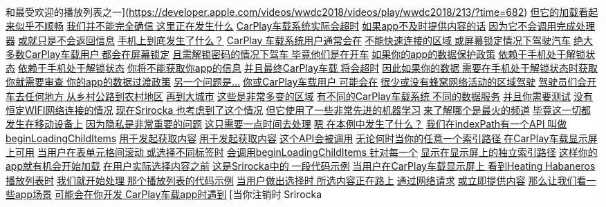 和最受欢迎的播放列表之一](https://developer.apple.com/videos/wwdc2018/videos/play/wwdc2018/213/?time=682) [但它的加载看起来似乎不顺畅](https://developer.apple.com/videos/wwdc2018/videos/play/wwdc2018/213/?time=686) [我们并不能完全确信
这里正在发生什么](https://developer.apple.com/videos/wwdc2018/videos/play/wwdc2018/213/?time=688) [CarPlay车载系统实际会超时](https://developer.apple.com/videos/wwdc2018/videos/play/wwdc2018/213/?time=690) [如果app不及时提供内容的话](https://developer.apple.com/videos/wwdc2018/videos/play/wwdc2018/213/?time=692) [因为它不会调用完成处理器](https://developer.apple.com/videos/wwdc2018/videos/play/wwdc2018/213/?time=694) [或就只是不会返回信息](https://developer.apple.com/videos/wwdc2018/videos/play/wwdc2018/213/?time=696) [手机上到底发生了什么？](https://developer.apple.com/videos/wwdc2018/videos/play/wwdc2018/213/?time=699) [CarPlay
车载系统用户通常会在](https://developer.apple.com/videos/wwdc2018/videos/play/wwdc2018/213/?time=702) [不能快速连接的区域
或屏幕锁定情况下驾驶汽车](https://developer.apple.com/videos/wwdc2018/videos/play/wwdc2018/213/?time=705) [绝大多数CarPlay车载用户
都会在屏幕锁定](https://developer.apple.com/videos/wwdc2018/videos/play/wwdc2018/213/?time=709) [且需解锁密码的情况下驾车
毕竟他们是在开车](https://developer.apple.com/videos/wwdc2018/videos/play/wwdc2018/213/?time=711) [如果你的app的数据保护政策](https://developer.apple.com/videos/wwdc2018/videos/play/wwdc2018/213/?time=715) [依赖于手机处于解锁状态](https://developer.apple.com/videos/wwdc2018/videos/play/wwdc2018/213/?time=717) [依赖于手机处于解锁状态](https://developer.apple.com/videos/wwdc2018/videos/play/wwdc2018/213/?time=717) [你将不能获取你app的信息](https://developer.apple.com/videos/wwdc2018/videos/play/wwdc2018/213/?time=720) [并且最终CarPlay车载
将会超时](https://developer.apple.com/videos/wwdc2018/videos/play/wwdc2018/213/?time=722) [因此如果你的数据
需要在手机处于解锁状态时获取](https://developer.apple.com/videos/wwdc2018/videos/play/wwdc2018/213/?time=724) [你就需要审查
你的app的数据过渡政策](https://developer.apple.com/videos/wwdc2018/videos/play/wwdc2018/213/?time=727) [另一个问题是…](https://developer.apple.com/videos/wwdc2018/videos/play/wwdc2018/213/?time=732) [你或CarPlay车载用户
可能会在](https://developer.apple.com/videos/wwdc2018/videos/play/wwdc2018/213/?time=736) [很少或没有蜂窝网络活动的区域驾驶](https://developer.apple.com/videos/wwdc2018/videos/play/wwdc2018/213/?time=739) [驾驶员们会开车去任何地方
从乡村公路到农村地区](https://developer.apple.com/videos/wwdc2018/videos/play/wwdc2018/213/?time=742) [再到大城市](https://developer.apple.com/videos/wwdc2018/videos/play/wwdc2018/213/?time=746) [这些是非常多变的区域](https://developer.apple.com/videos/wwdc2018/videos/play/wwdc2018/213/?time=747) [有不同的CarPlay车载系统
不同的数据服务](https://developer.apple.com/videos/wwdc2018/videos/play/wwdc2018/213/?time=750) [并且你需要测试](https://developer.apple.com/videos/wwdc2018/videos/play/wwdc2018/213/?time=753) [没有恒定WIFI网络连接的情况](https://developer.apple.com/videos/wwdc2018/videos/play/wwdc2018/213/?time=755) [现在Srirocka
也考虑到了这个情况](https://developer.apple.com/videos/wwdc2018/videos/play/wwdc2018/213/?time=759) [但它使用了一些非常先进的机器学习](https://developer.apple.com/videos/wwdc2018/videos/play/wwdc2018/213/?time=761) [来了解哪个是最火的频道](https://developer.apple.com/videos/wwdc2018/videos/play/wwdc2018/213/?time=764) [毕竟这一切都发生在移动设备上](https://developer.apple.com/videos/wwdc2018/videos/play/wwdc2018/213/?time=766) [因为隐私是非常重要的问题](https://developer.apple.com/videos/wwdc2018/videos/play/wwdc2018/213/?time=768) [这只需要一点时间去处理](https://developer.apple.com/videos/wwdc2018/videos/play/wwdc2018/213/?time=770) [嗯 在本例中发生了什么？](https://developer.apple.com/videos/wwdc2018/videos/play/wwdc2018/213/?time=773) [我们在indexPath有一个API
叫做beginLoadingChildItems](https://developer.apple.com/videos/wwdc2018/videos/play/wwdc2018/213/?time=776) [用于发起获取内容](https://developer.apple.com/videos/wwdc2018/videos/play/wwdc2018/213/?time=779) [用于发起获取内容](https://developer.apple.com/videos/wwdc2018/videos/play/wwdc2018/213/?time=779) [这个API会被调用](https://developer.apple.com/videos/wwdc2018/videos/play/wwdc2018/213/?time=781) [无论何时当你的任意一个索引路径
在CarPlay车载显示屏上可用](https://developer.apple.com/videos/wwdc2018/videos/play/wwdc2018/213/?time=783) [当用户在表单元格间滚动
或选择不同标签时](https://developer.apple.com/videos/wwdc2018/videos/play/wwdc2018/213/?time=787) [会调用beginLoadingChildItems
针对每一个](https://developer.apple.com/videos/wwdc2018/videos/play/wwdc2018/213/?time=791) [显示在显示屏上的独立索引路径](https://developer.apple.com/videos/wwdc2018/videos/play/wwdc2018/213/?time=794) [这样你的app就有机会开始加载](https://developer.apple.com/videos/wwdc2018/videos/play/wwdc2018/213/?time=797) [在用户实际选择内容之前](https://developer.apple.com/videos/wwdc2018/videos/play/wwdc2018/213/?time=800) [这是Srirocka中的
一段代码示例](https://developer.apple.com/videos/wwdc2018/videos/play/wwdc2018/213/?time=802) [当用户在CarPlay车载显示屏上
看到Heating Habaneros播放列表时](https://developer.apple.com/videos/wwdc2018/videos/play/wwdc2018/213/?time=804) [我们就开始处理
那个播放列表的代码示例](https://developer.apple.com/videos/wwdc2018/videos/play/wwdc2018/213/?time=808) [当用户做出选择时
所选内容正在路上](https://developer.apple.com/videos/wwdc2018/videos/play/wwdc2018/213/?time=812) [通过网络请求](https://developer.apple.com/videos/wwdc2018/videos/play/wwdc2018/213/?time=815) [或立即提供内容](https://developer.apple.com/videos/wwdc2018/videos/play/wwdc2018/213/?time=817) [那么让我们看一些app场景](https://developer.apple.com/videos/wwdc2018/videos/play/wwdc2018/213/?time=821) [可能会在你开发
CarPlay车载app时遇到](https://developer.apple.com/videos/wwdc2018/videos/play/wwdc2018/213/?time=825) [当你注销时 Srirocka
